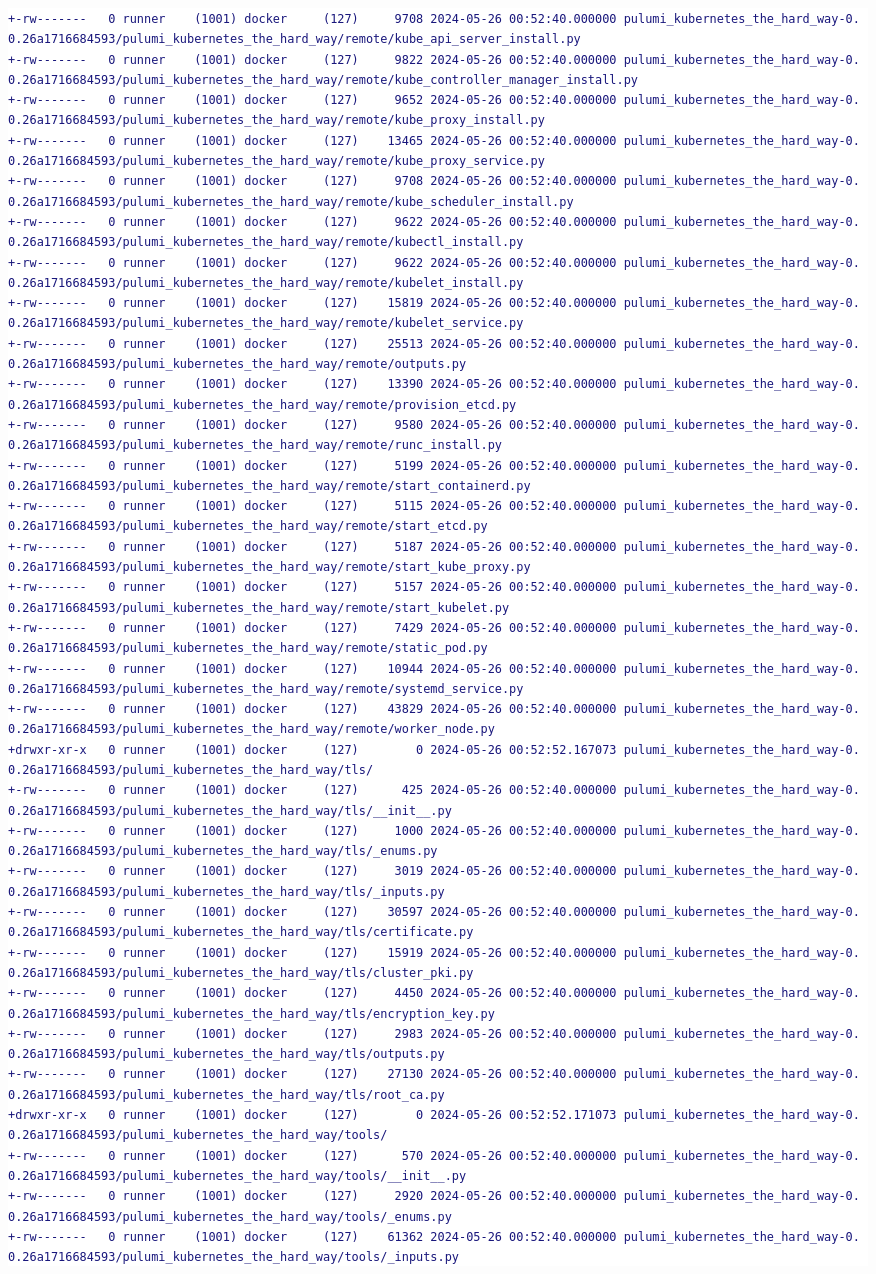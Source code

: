 ```diff
+-rw-------   0 runner    (1001) docker     (127)     9708 2024-05-26 00:52:40.000000 pulumi_kubernetes_the_hard_way-0.0.26a1716684593/pulumi_kubernetes_the_hard_way/remote/kube_api_server_install.py
+-rw-------   0 runner    (1001) docker     (127)     9822 2024-05-26 00:52:40.000000 pulumi_kubernetes_the_hard_way-0.0.26a1716684593/pulumi_kubernetes_the_hard_way/remote/kube_controller_manager_install.py
+-rw-------   0 runner    (1001) docker     (127)     9652 2024-05-26 00:52:40.000000 pulumi_kubernetes_the_hard_way-0.0.26a1716684593/pulumi_kubernetes_the_hard_way/remote/kube_proxy_install.py
+-rw-------   0 runner    (1001) docker     (127)    13465 2024-05-26 00:52:40.000000 pulumi_kubernetes_the_hard_way-0.0.26a1716684593/pulumi_kubernetes_the_hard_way/remote/kube_proxy_service.py
+-rw-------   0 runner    (1001) docker     (127)     9708 2024-05-26 00:52:40.000000 pulumi_kubernetes_the_hard_way-0.0.26a1716684593/pulumi_kubernetes_the_hard_way/remote/kube_scheduler_install.py
+-rw-------   0 runner    (1001) docker     (127)     9622 2024-05-26 00:52:40.000000 pulumi_kubernetes_the_hard_way-0.0.26a1716684593/pulumi_kubernetes_the_hard_way/remote/kubectl_install.py
+-rw-------   0 runner    (1001) docker     (127)     9622 2024-05-26 00:52:40.000000 pulumi_kubernetes_the_hard_way-0.0.26a1716684593/pulumi_kubernetes_the_hard_way/remote/kubelet_install.py
+-rw-------   0 runner    (1001) docker     (127)    15819 2024-05-26 00:52:40.000000 pulumi_kubernetes_the_hard_way-0.0.26a1716684593/pulumi_kubernetes_the_hard_way/remote/kubelet_service.py
+-rw-------   0 runner    (1001) docker     (127)    25513 2024-05-26 00:52:40.000000 pulumi_kubernetes_the_hard_way-0.0.26a1716684593/pulumi_kubernetes_the_hard_way/remote/outputs.py
+-rw-------   0 runner    (1001) docker     (127)    13390 2024-05-26 00:52:40.000000 pulumi_kubernetes_the_hard_way-0.0.26a1716684593/pulumi_kubernetes_the_hard_way/remote/provision_etcd.py
+-rw-------   0 runner    (1001) docker     (127)     9580 2024-05-26 00:52:40.000000 pulumi_kubernetes_the_hard_way-0.0.26a1716684593/pulumi_kubernetes_the_hard_way/remote/runc_install.py
+-rw-------   0 runner    (1001) docker     (127)     5199 2024-05-26 00:52:40.000000 pulumi_kubernetes_the_hard_way-0.0.26a1716684593/pulumi_kubernetes_the_hard_way/remote/start_containerd.py
+-rw-------   0 runner    (1001) docker     (127)     5115 2024-05-26 00:52:40.000000 pulumi_kubernetes_the_hard_way-0.0.26a1716684593/pulumi_kubernetes_the_hard_way/remote/start_etcd.py
+-rw-------   0 runner    (1001) docker     (127)     5187 2024-05-26 00:52:40.000000 pulumi_kubernetes_the_hard_way-0.0.26a1716684593/pulumi_kubernetes_the_hard_way/remote/start_kube_proxy.py
+-rw-------   0 runner    (1001) docker     (127)     5157 2024-05-26 00:52:40.000000 pulumi_kubernetes_the_hard_way-0.0.26a1716684593/pulumi_kubernetes_the_hard_way/remote/start_kubelet.py
+-rw-------   0 runner    (1001) docker     (127)     7429 2024-05-26 00:52:40.000000 pulumi_kubernetes_the_hard_way-0.0.26a1716684593/pulumi_kubernetes_the_hard_way/remote/static_pod.py
+-rw-------   0 runner    (1001) docker     (127)    10944 2024-05-26 00:52:40.000000 pulumi_kubernetes_the_hard_way-0.0.26a1716684593/pulumi_kubernetes_the_hard_way/remote/systemd_service.py
+-rw-------   0 runner    (1001) docker     (127)    43829 2024-05-26 00:52:40.000000 pulumi_kubernetes_the_hard_way-0.0.26a1716684593/pulumi_kubernetes_the_hard_way/remote/worker_node.py
+drwxr-xr-x   0 runner    (1001) docker     (127)        0 2024-05-26 00:52:52.167073 pulumi_kubernetes_the_hard_way-0.0.26a1716684593/pulumi_kubernetes_the_hard_way/tls/
+-rw-------   0 runner    (1001) docker     (127)      425 2024-05-26 00:52:40.000000 pulumi_kubernetes_the_hard_way-0.0.26a1716684593/pulumi_kubernetes_the_hard_way/tls/__init__.py
+-rw-------   0 runner    (1001) docker     (127)     1000 2024-05-26 00:52:40.000000 pulumi_kubernetes_the_hard_way-0.0.26a1716684593/pulumi_kubernetes_the_hard_way/tls/_enums.py
+-rw-------   0 runner    (1001) docker     (127)     3019 2024-05-26 00:52:40.000000 pulumi_kubernetes_the_hard_way-0.0.26a1716684593/pulumi_kubernetes_the_hard_way/tls/_inputs.py
+-rw-------   0 runner    (1001) docker     (127)    30597 2024-05-26 00:52:40.000000 pulumi_kubernetes_the_hard_way-0.0.26a1716684593/pulumi_kubernetes_the_hard_way/tls/certificate.py
+-rw-------   0 runner    (1001) docker     (127)    15919 2024-05-26 00:52:40.000000 pulumi_kubernetes_the_hard_way-0.0.26a1716684593/pulumi_kubernetes_the_hard_way/tls/cluster_pki.py
+-rw-------   0 runner    (1001) docker     (127)     4450 2024-05-26 00:52:40.000000 pulumi_kubernetes_the_hard_way-0.0.26a1716684593/pulumi_kubernetes_the_hard_way/tls/encryption_key.py
+-rw-------   0 runner    (1001) docker     (127)     2983 2024-05-26 00:52:40.000000 pulumi_kubernetes_the_hard_way-0.0.26a1716684593/pulumi_kubernetes_the_hard_way/tls/outputs.py
+-rw-------   0 runner    (1001) docker     (127)    27130 2024-05-26 00:52:40.000000 pulumi_kubernetes_the_hard_way-0.0.26a1716684593/pulumi_kubernetes_the_hard_way/tls/root_ca.py
+drwxr-xr-x   0 runner    (1001) docker     (127)        0 2024-05-26 00:52:52.171073 pulumi_kubernetes_the_hard_way-0.0.26a1716684593/pulumi_kubernetes_the_hard_way/tools/
+-rw-------   0 runner    (1001) docker     (127)      570 2024-05-26 00:52:40.000000 pulumi_kubernetes_the_hard_way-0.0.26a1716684593/pulumi_kubernetes_the_hard_way/tools/__init__.py
+-rw-------   0 runner    (1001) docker     (127)     2920 2024-05-26 00:52:40.000000 pulumi_kubernetes_the_hard_way-0.0.26a1716684593/pulumi_kubernetes_the_hard_way/tools/_enums.py
+-rw-------   0 runner    (1001) docker     (127)    61362 2024-05-26 00:52:40.000000 pulumi_kubernetes_the_hard_way-0.0.26a1716684593/pulumi_kubernetes_the_hard_way/tools/_inputs.py
```